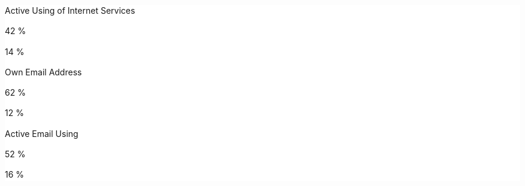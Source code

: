 <td width="60%" valign="TOP">

Active Using of Internet Services

</td>

<td width="19%" valign="TOP">

42 %

</td>

<td width="21%" valign="TOP">

14 %

</td>

</tr>

<tr>

<td width="60%" valign="TOP">

Own Email Address

</td>

<td width="19%" valign="TOP">

62 %

</td>

<td width="21%" valign="TOP">

12 %

</td>

</tr>

<tr>

<td width="60%" valign="TOP">

Active Email Using

</td>

<td width="19%" valign="TOP">

52 %

</td>

<td width="21%" valign="TOP">

16 %

</td>

</tr>

<tr>
